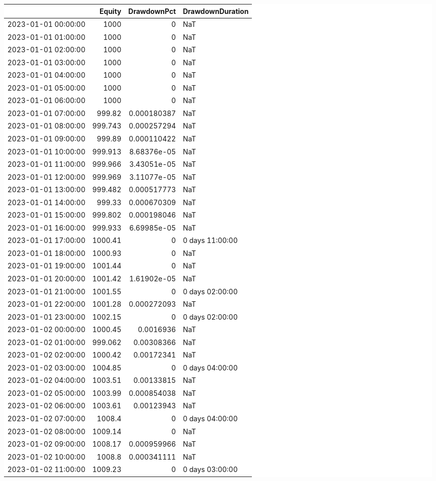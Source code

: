|                     |   Equity |   DrawdownPct | DrawdownDuration   |
|:--------------------|---------:|--------------:|:-------------------|
| 2023-01-01 00:00:00 | 1000     |   0           | NaT                |
| 2023-01-01 01:00:00 | 1000     |   0           | NaT                |
| 2023-01-01 02:00:00 | 1000     |   0           | NaT                |
| 2023-01-01 03:00:00 | 1000     |   0           | NaT                |
| 2023-01-01 04:00:00 | 1000     |   0           | NaT                |
| 2023-01-01 05:00:00 | 1000     |   0           | NaT                |
| 2023-01-01 06:00:00 | 1000     |   0           | NaT                |
| 2023-01-01 07:00:00 |  999.82  |   0.000180387 | NaT                |
| 2023-01-01 08:00:00 |  999.743 |   0.000257294 | NaT                |
| 2023-01-01 09:00:00 |  999.89  |   0.000110422 | NaT                |
| 2023-01-01 10:00:00 |  999.913 |   8.68376e-05 | NaT                |
| 2023-01-01 11:00:00 |  999.966 |   3.43051e-05 | NaT                |
| 2023-01-01 12:00:00 |  999.969 |   3.11077e-05 | NaT                |
| 2023-01-01 13:00:00 |  999.482 |   0.000517773 | NaT                |
| 2023-01-01 14:00:00 |  999.33  |   0.000670309 | NaT                |
| 2023-01-01 15:00:00 |  999.802 |   0.000198046 | NaT                |
| 2023-01-01 16:00:00 |  999.933 |   6.69985e-05 | NaT                |
| 2023-01-01 17:00:00 | 1000.41  |   0           | 0 days 11:00:00    |
| 2023-01-01 18:00:00 | 1000.93  |   0           | NaT                |
| 2023-01-01 19:00:00 | 1001.44  |   0           | NaT                |
| 2023-01-01 20:00:00 | 1001.42  |   1.61902e-05 | NaT                |
| 2023-01-01 21:00:00 | 1001.55  |   0           | 0 days 02:00:00    |
| 2023-01-01 22:00:00 | 1001.28  |   0.000272093 | NaT                |
| 2023-01-01 23:00:00 | 1002.15  |   0           | 0 days 02:00:00    |
| 2023-01-02 00:00:00 | 1000.45  |   0.0016936   | NaT                |
| 2023-01-02 01:00:00 |  999.062 |   0.00308366  | NaT                |
| 2023-01-02 02:00:00 | 1000.42  |   0.00172341  | NaT                |
| 2023-01-02 03:00:00 | 1004.85  |   0           | 0 days 04:00:00    |
| 2023-01-02 04:00:00 | 1003.51  |   0.00133815  | NaT                |
| 2023-01-02 05:00:00 | 1003.99  |   0.000854038 | NaT                |
| 2023-01-02 06:00:00 | 1003.61  |   0.00123943  | NaT                |
| 2023-01-02 07:00:00 | 1008.4   |   0           | 0 days 04:00:00    |
| 2023-01-02 08:00:00 | 1009.14  |   0           | NaT                |
| 2023-01-02 09:00:00 | 1008.17  |   0.000959966 | NaT                |
| 2023-01-02 10:00:00 | 1008.8   |   0.000341111 | NaT                |
| 2023-01-02 11:00:00 | 1009.23  |   0           | 0 days 03:00:00    |